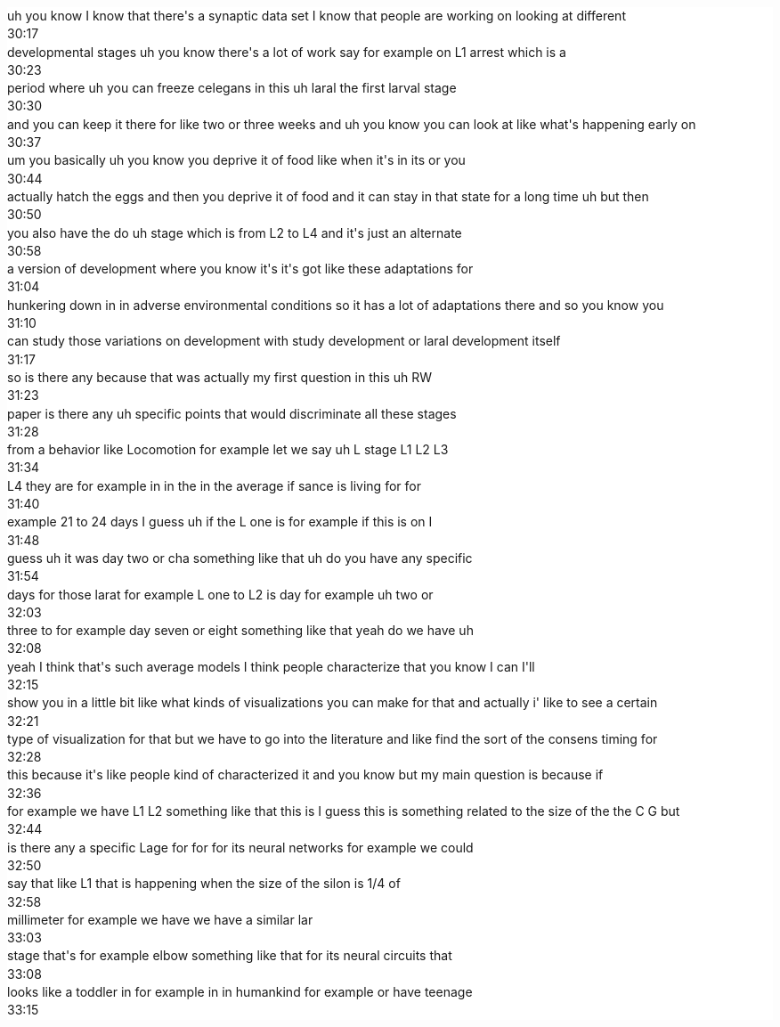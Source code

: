 uh you know I know that there's a synaptic data set I know that people are working on looking at different     
30:17     
developmental stages uh you know there's a lot of work say for example on L1 arrest which is a     
30:23     
period where uh you can freeze celegans in this uh laral the first larval stage     
30:30     
and you can keep it there for like two or three weeks and uh you know you can look at like what's happening early on     
30:37     
um you basically uh you know you deprive it of food like when it's in its or you     
30:44     
actually hatch the eggs and then you deprive it of food and it can stay in that state for a long time uh but then     
30:50     
you also have the do uh stage which is from L2 to L4 and it's just an alternate     
30:58     
a version of development where you know it's it's got like these adaptations for     
31:04     
hunkering down in in adverse environmental conditions so it has a lot of adaptations there and so you know you     
31:10     
can study those variations on development with study development or laral development itself     
31:17     
so is there any because that was actually my first question in this uh RW     
31:23     
paper is there any uh specific points that would discriminate all these stages     
31:28     
from a behavior like Locomotion for example let we say uh L stage L1 L2 L3     
31:34     
L4 they are for example in in the in the average if sance is living for for     
31:40     
example 21 to 24 days I guess uh if the L one is for example if this is on I     
31:48     
guess uh it was day two or cha something like that uh do you have any specific     
31:54     
days for those larat for example L one to L2 is day for example uh two or     
32:03     
three to for example day seven or eight something like that yeah do we have uh     
32:08     
yeah I think that's such average models I think people characterize that you know I can I'll     
32:15     
show you in a little bit like what kinds of visualizations you can make for that and actually i' like to see a certain     
32:21     
type of visualization for that but we have to go into the literature and like find the sort of the consens timing for     
32:28     
this because it's like people kind of characterized it and you know but my main question is because if     
32:36     
for example we have L1 L2 something like that this is I guess this is something related to the size of the the C G but     
32:44     
is there any a specific Lage for for for its neural networks for example we could     
32:50     
say that like L1 that is happening when the size of the silon is 1/4 of     
32:58     
millimeter for example we have we have a similar lar     
33:03     
stage that's for example elbow something like that for its neural circuits that     
33:08     
looks like a toddler in for example in in humankind for example or have teenage     
33:15     